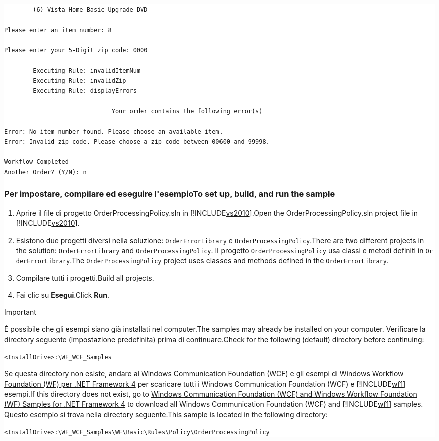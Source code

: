 ```  
        (6) Vista Home Basic Upgrade DVD  
  
Please enter an item number: 8  
  
Please enter your 5-Digit zip code: 0000  
  
        Executing Rule: invalidItemNum  
        Executing Rule: invalidZip  
        Executing Rule: displayErrors  
  
                              Your order contains the following error(s)  
  
Error: No item number found. Please choose an available item.  
Error: Invalid zip code. Please choose a zip code between 00600 and 99998.  
  
Workflow Completed  
Another Order? (Y/N): n  
```  
  
### <a name="to-set-up-build-and-run-the-sample"></a><span data-ttu-id="8eb5e-144">Per impostare, compilare ed eseguire l'esempio</span><span class="sxs-lookup"><span data-stu-id="8eb5e-144">To set up, build, and run the sample</span></span>  
  
1.  <span data-ttu-id="8eb5e-145">Aprire il file di progetto OrderProcessingPolicy.sln in [!INCLUDE[vs2010](../../../../includes/vs2010-md.md)].</span><span class="sxs-lookup"><span data-stu-id="8eb5e-145">Open the OrderProcessingPolicy.sln project file in [!INCLUDE[vs2010](../../../../includes/vs2010-md.md)].</span></span>  
  
2.  <span data-ttu-id="8eb5e-146">Esistono due progetti diversi nella soluzione: `OrderErrorLibrary` e `OrderProcessingPolicy`.</span><span class="sxs-lookup"><span data-stu-id="8eb5e-146">There are two different projects in the solution: `OrderErrorLibrary` and `OrderProcessingPolicy`.</span></span> <span data-ttu-id="8eb5e-147">Il progetto `OrderProcessingPolicy` usa classi e metodi definiti in `OrderErrorLibrary`.</span><span class="sxs-lookup"><span data-stu-id="8eb5e-147">The `OrderProcessingPolicy` project uses classes and methods defined in the `OrderErrorLibrary`.</span></span>  
  
3.  <span data-ttu-id="8eb5e-148">Compilare tutti i progetti.</span><span class="sxs-lookup"><span data-stu-id="8eb5e-148">Build all projects.</span></span>  
  
4.  <span data-ttu-id="8eb5e-149">Fai clic su **Esegui**.</span><span class="sxs-lookup"><span data-stu-id="8eb5e-149">Click **Run**.</span></span>  
  
> [!IMPORTANT]
>  <span data-ttu-id="8eb5e-150">È possibile che gli esempi siano già installati nel computer.</span><span class="sxs-lookup"><span data-stu-id="8eb5e-150">The samples may already be installed on your computer.</span></span> <span data-ttu-id="8eb5e-151">Verificare la directory seguente (impostazione predefinita) prima di continuare.</span><span class="sxs-lookup"><span data-stu-id="8eb5e-151">Check for the following (default) directory before continuing:</span></span>  
>   
>  `<InstallDrive>:\WF_WCF_Samples`  
>   
>  <span data-ttu-id="8eb5e-152">Se questa directory non esiste, andare al [Windows Communication Foundation (WCF) e gli esempi di Windows Workflow Foundation (WF) per .NET Framework 4](http://go.microsoft.com/fwlink/?LinkId=150780) per scaricare tutti i Windows Communication Foundation (WCF) e [!INCLUDE[wf1](../../../../includes/wf1-md.md)] esempi.</span><span class="sxs-lookup"><span data-stu-id="8eb5e-152">If this directory does not exist, go to [Windows Communication Foundation (WCF) and Windows Workflow Foundation (WF) Samples for .NET Framework 4](http://go.microsoft.com/fwlink/?LinkId=150780) to download all Windows Communication Foundation (WCF) and [!INCLUDE[wf1](../../../../includes/wf1-md.md)] samples.</span></span> <span data-ttu-id="8eb5e-153">Questo esempio si trova nella directory seguente.</span><span class="sxs-lookup"><span data-stu-id="8eb5e-153">This sample is located in the following directory:</span></span>  
>   
>  `<InstallDrive>:\WF_WCF_Samples\WF\Basic\Rules\Policy\OrderProcessingPolicy`